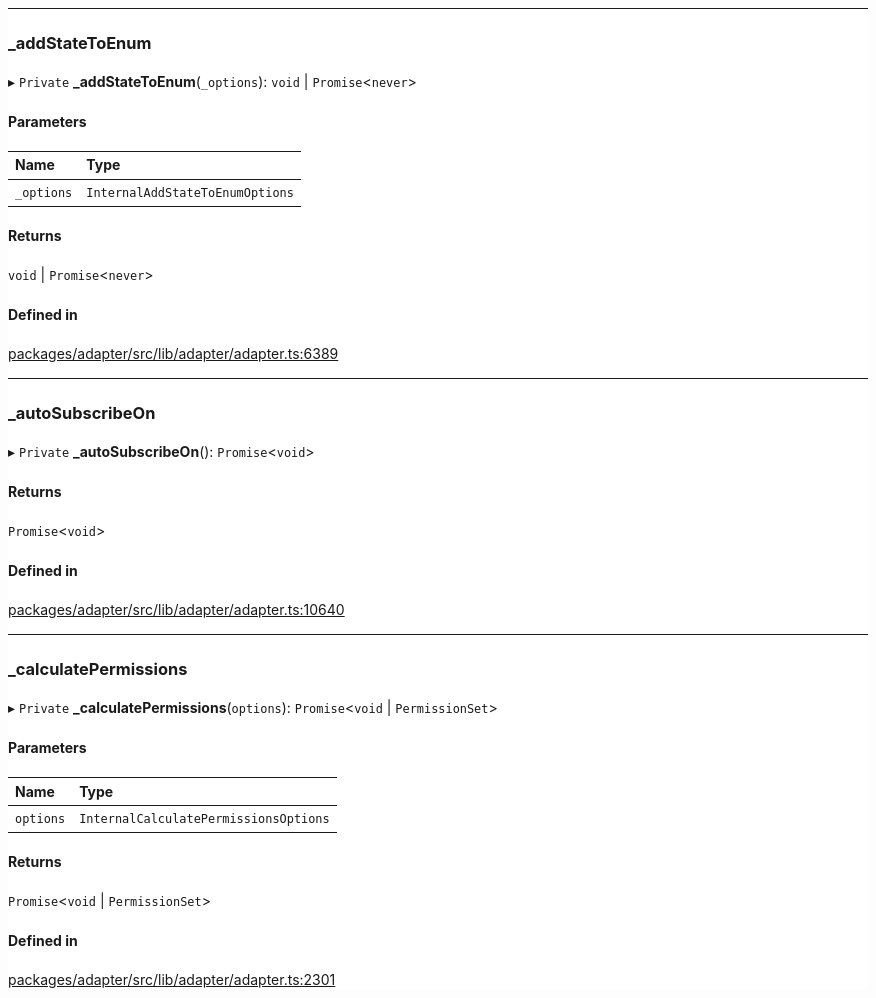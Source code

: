 ___

### \_addStateToEnum

▸ `Private` **_addStateToEnum**(`_options`): `void` \| `Promise`<`never`\>

#### Parameters

| Name | Type |
| :------ | :------ |
| `_options` | `InternalAddStateToEnumOptions` |

#### Returns

`void` \| `Promise`<`never`\>

#### Defined in

[packages/adapter/src/lib/adapter/adapter.ts:6389](https://github.com/ioBroker/ioBroker.js-controller/blob/9dd4ff22/packages/adapter/src/lib/adapter/adapter.ts#L6389)

___

### \_autoSubscribeOn

▸ `Private` **_autoSubscribeOn**(): `Promise`<`void`\>

#### Returns

`Promise`<`void`\>

#### Defined in

[packages/adapter/src/lib/adapter/adapter.ts:10640](https://github.com/ioBroker/ioBroker.js-controller/blob/9dd4ff22/packages/adapter/src/lib/adapter/adapter.ts#L10640)

___

### \_calculatePermissions

▸ `Private` **_calculatePermissions**(`options`): `Promise`<`void` \| `PermissionSet`\>

#### Parameters

| Name | Type |
| :------ | :------ |
| `options` | `InternalCalculatePermissionsOptions` |

#### Returns

`Promise`<`void` \| `PermissionSet`\>

#### Defined in

[packages/adapter/src/lib/adapter/adapter.ts:2301](https://github.com/ioBroker/ioBroker.js-controller/blob/9dd4ff22/packages/adapter/src/lib/adapter/adapter.ts#L2301)
